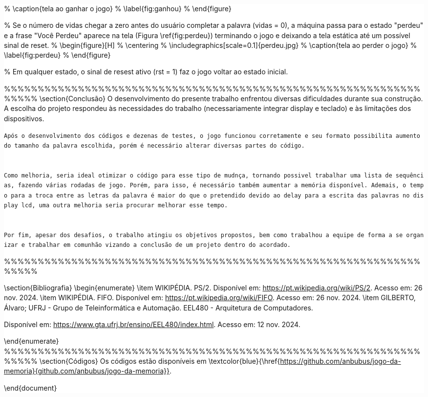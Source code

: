 % \caption{tela ao ganhar o jogo}
% \label{fig:ganhou}
% \end{figure}

%  Se o número de vidas chegar a zero antes do usuário completar a palavra (vidas = 0), a máquina passa para o estado "perdeu" e a frase "Você Perdeu" aparece na tela (Figura \ref{fig:perdeu}) terminando o jogo e deixando a tela estática até um possível sinal de reset.
% \begin{figure}[H]
% \centering
% \includegraphics[scale=0.1]{perdeu.jpg}
% \caption{tela ao perder o jogo}
% \label{fig:perdeu}
% \end{figure}

% Em  qualquer estado, o sinal de resest ativo (rst = 1) faz o jogo voltar ao estado inicial.

%%%%%%%%%%%%%%%%%%%%%%%%%%%%%%%%%%%%%%%%%%%%%%%%%%%%%%%%%%%%%%%%%%%
\section{Conclusão}
    O desenvolvimento do presente trabalho enfrentou diversas dificuldades durante sua construção. A escolha do projeto respondeu às necessidades do trabalho (necessariamente integrar display e teclado) e às limitações dos dispositivos.

    
    Após o desenvolvimento dos códigos e dezenas de testes, o jogo funcionou corretamente e seu formato possibilita aumento do tamanho da palavra escolhida, porém é necessário alterar diversas partes do código.

    
    Como melhoria, seria ideal otimizar o código para esse tipo de mudnça, tornando possivel trabalhar uma lista de sequências, fazendo várias rodadas de jogo. Porém, para isso, é necessário também aumentar a memória disponível. Ademais, o tempo para a troca entre as letras da palavra é maior do que o pretendido devido ao delay para a escrita das palavras no display lcd, uma outra melhoria seria procurar melhorar esse tempo.

    
    Por fim, apesar dos desafios, o trabalho atingiu os objetivos propostos, bem como trabalhou a equipe de forma a se organizar e trabalhar em comunhão vizando a conclusão de um projeto dentro do acordado.
%%%%%%%%%%%%%%%%%%%%%%%%%%%%%%%%%%%%%%%%%%%%%%%%%%%%%%%%%%%%%%%%%%%

\section{Bibliografia}
\begin{enumerate}
    \item WIKIPÉDIA. PS/2. Disponível em: https://pt.wikipedia.org/wiki/PS/2. Acesso em: 26 nov. 2024.
    \item WIKIPÉDIA. FIFO. Disponível em: https://pt.wikipedia.org/wiki/FIFO. Acesso em: 26 nov. 2024.
   \item GILBERTO, Álvaro; UFRJ - Grupo de Teleinformática e Automação. EEL480 - Arquitetura de Computadores. 
   
   Disponível em: https://www.gta.ufrj.br/ensino/EEL480/index.html. 
   Acesso em: 12 nov. 2024.

 \end{enumerate}
%%%%%%%%%%%%%%%%%%%%%%%%%%%%%%%%%%%%%%%%%%%%%%%%%%%%%%%%%%%%%%%%%%%
 \section{Códigos}
 Os códigos estão disponíveis em \textcolor{blue}{\href{https://github.com/anbubus/jogo-da-memoria}{github.com/anbubus/jogo-da-memoria}}.
 
\end{document} 
